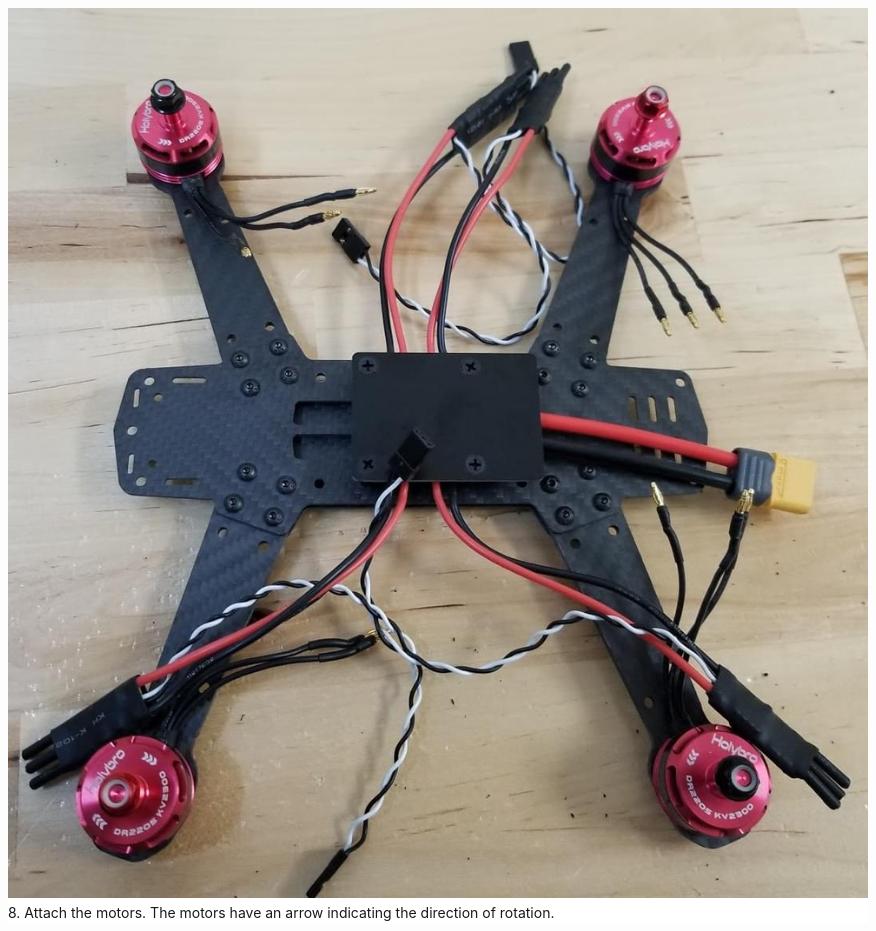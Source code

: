    ![QAV250 Add flight controller plate](../../assets/airframes/multicopter/qav250_holybro_pixhawk4_mini/6_flight_controller_plate.jpg)
8. Attach the motors. The motors have an arrow indicating the direction of rotation.